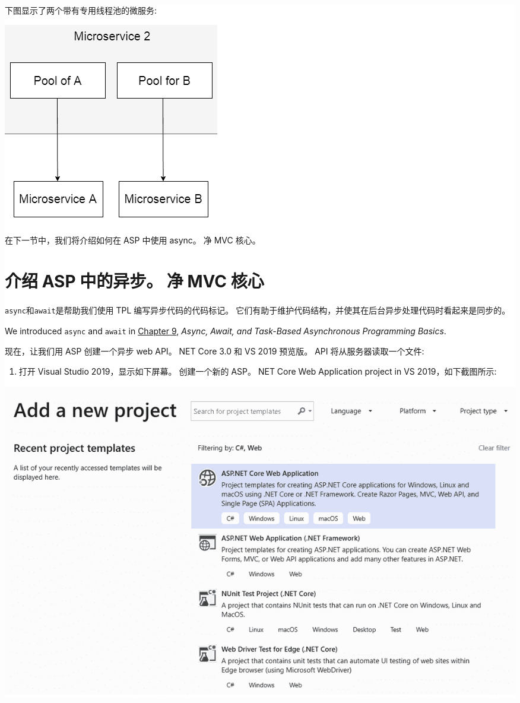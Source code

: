 下图显示了两个带有专用线程池的微服务:

![](img/4e7cde3f-7af7-493f-97a4-4f1028f7eb21.png)

在下一节中，我们将介绍如何在 ASP 中使用 async。 净 MVC 核心。

# 介绍 ASP 中的异步。 净 MVC 核心

`async`和`await`是帮助我们使用 TPL 编写异步代码的代码标记。 它们有助于维护代码结构，并使其在后台异步处理代码时看起来是同步的。

We introduced `async` and `await` in [Chapter 9](09.html), *Async, Await, and Task-Based Asynchronous Programming Basics*.

现在，让我们用 ASP 创建一个异步 web API。 NET Core 3.0 和 VS 2019 预览版。 API 将从服务器读取一个文件:

1.  打开 Visual Studio 2019，显示如下屏幕。 创建一个新的 ASP。 NET Core Web Application project in VS 2019，如下截图所示:

![](img/6af4da68-75e4-42f2-b4cb-2ed6c9f106dc.png)
